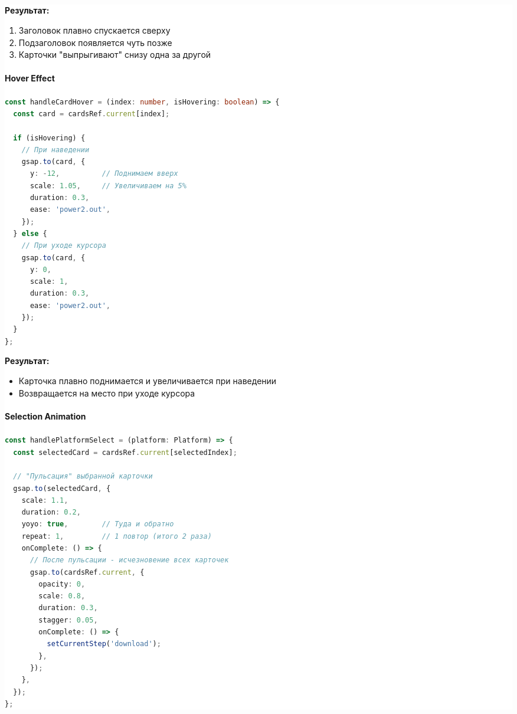 **Результат:**
1. Заголовок плавно спускается сверху
2. Подзаголовок появляется чуть позже
3. Карточки "выпрыгивают" снизу одна за другой

#### Hover Effect

```typescript
const handleCardHover = (index: number, isHovering: boolean) => {
  const card = cardsRef.current[index];
  
  if (isHovering) {
    // При наведении
    gsap.to(card, {
      y: -12,          // Поднимаем вверх
      scale: 1.05,     // Увеличиваем на 5%
      duration: 0.3,
      ease: 'power2.out',
    });
  } else {
    // При уходе курсора
    gsap.to(card, {
      y: 0,
      scale: 1,
      duration: 0.3,
      ease: 'power2.out',
    });
  }
};
```

**Результат:**
- Карточка плавно поднимается и увеличивается при наведении
- Возвращается на место при уходе курсора

#### Selection Animation

```typescript
const handlePlatformSelect = (platform: Platform) => {
  const selectedCard = cardsRef.current[selectedIndex];
  
  // "Пульсация" выбранной карточки
  gsap.to(selectedCard, {
    scale: 1.1,
    duration: 0.2,
    yoyo: true,        // Туда и обратно
    repeat: 1,         // 1 повтор (итого 2 раза)
    onComplete: () => {
      // После пульсации - исчезновение всех карточек
      gsap.to(cardsRef.current, {
        opacity: 0,
        scale: 0.8,
        duration: 0.3,
        stagger: 0.05,
        onComplete: () => {
          setCurrentStep('download');
        },
      });
    },
  });
};
```
